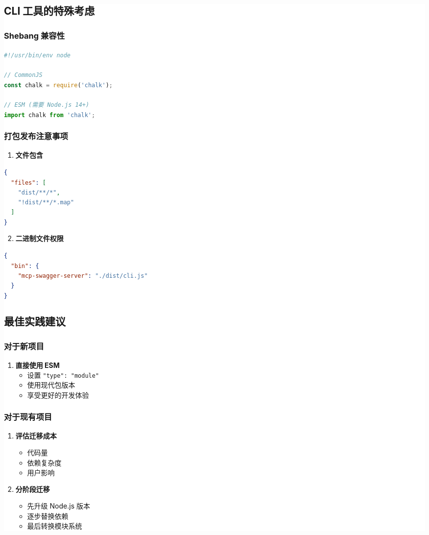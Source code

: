 ## CLI 工具的特殊考虑

### Shebang 兼容性

```javascript
#!/usr/bin/env node

// CommonJS
const chalk = require('chalk');

// ESM (需要 Node.js 14+)
import chalk from 'chalk';
```

### 打包发布注意事项

1. **文件包含**
```json
{
  "files": [
    "dist/**/*",
    "!dist/**/*.map"
  ]
}
```

2. **二进制文件权限**
```json
{
  "bin": {
    "mcp-swagger-server": "./dist/cli.js"
  }
}
```

## 最佳实践建议

### 对于新项目

1. **直接使用 ESM**
   - 设置 `"type": "module"`
   - 使用现代包版本
   - 享受更好的开发体验

### 对于现有项目

1. **评估迁移成本**
   - 代码量
   - 依赖复杂度
   - 用户影响

2. **分阶段迁移**
   - 先升级 Node.js 版本
   - 逐步替换依赖
   - 最后转换模块系统
